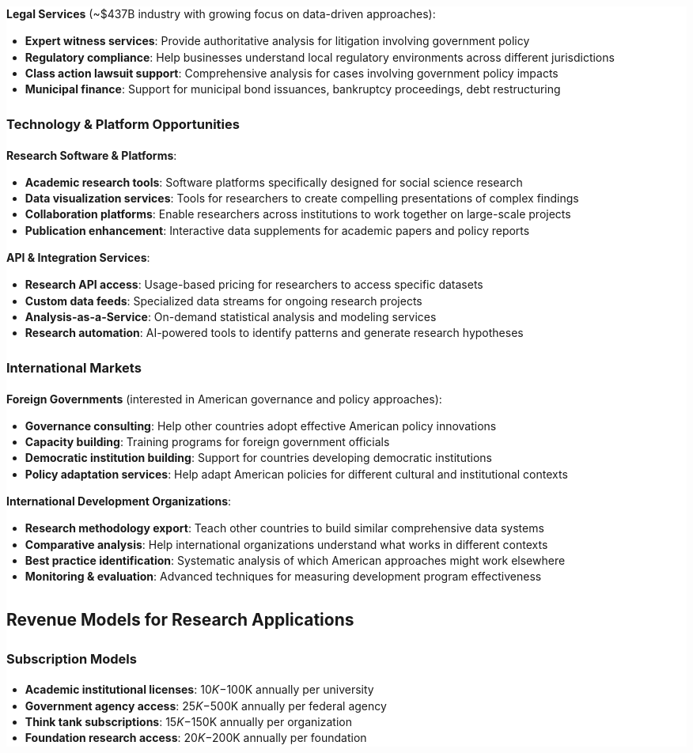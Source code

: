 **Legal Services** (~$437B industry with growing focus on data-driven approaches):
- **Expert witness services**: Provide authoritative analysis for litigation involving government policy
- **Regulatory compliance**: Help businesses understand local regulatory environments across different jurisdictions
- **Class action lawsuit support**: Comprehensive analysis for cases involving government policy impacts
- **Municipal finance**: Support for municipal bond issuances, bankruptcy proceedings, debt restructuring

### **Technology & Platform Opportunities**

**Research Software & Platforms**:
- **Academic research tools**: Software platforms specifically designed for social science research
- **Data visualization services**: Tools for researchers to create compelling presentations of complex findings
- **Collaboration platforms**: Enable researchers across institutions to work together on large-scale projects
- **Publication enhancement**: Interactive data supplements for academic papers and policy reports

**API & Integration Services**:
- **Research API access**: Usage-based pricing for researchers to access specific datasets
- **Custom data feeds**: Specialized data streams for ongoing research projects
- **Analysis-as-a-Service**: On-demand statistical analysis and modeling services
- **Research automation**: AI-powered tools to identify patterns and generate research hypotheses

### **International Markets**

**Foreign Governments** (interested in American governance and policy approaches):
- **Governance consulting**: Help other countries adopt effective American policy innovations
- **Capacity building**: Training programs for foreign government officials
- **Democratic institution building**: Support for countries developing democratic institutions
- **Policy adaptation services**: Help adapt American policies for different cultural and institutional contexts

**International Development Organizations**:
- **Research methodology export**: Teach other countries to build similar comprehensive data systems
- **Comparative analysis**: Help international organizations understand what works in different contexts
- **Best practice identification**: Systematic analysis of which American approaches might work elsewhere
- **Monitoring & evaluation**: Advanced techniques for measuring development program effectiveness

## **Revenue Models for Research Applications**

### **Subscription Models**
- **Academic institutional licenses**: $10K-$100K annually per university
- **Government agency access**: $25K-$500K annually per federal agency
- **Think tank subscriptions**: $15K-$150K annually per organization
- **Foundation research access**: $20K-$200K annually per foundation
